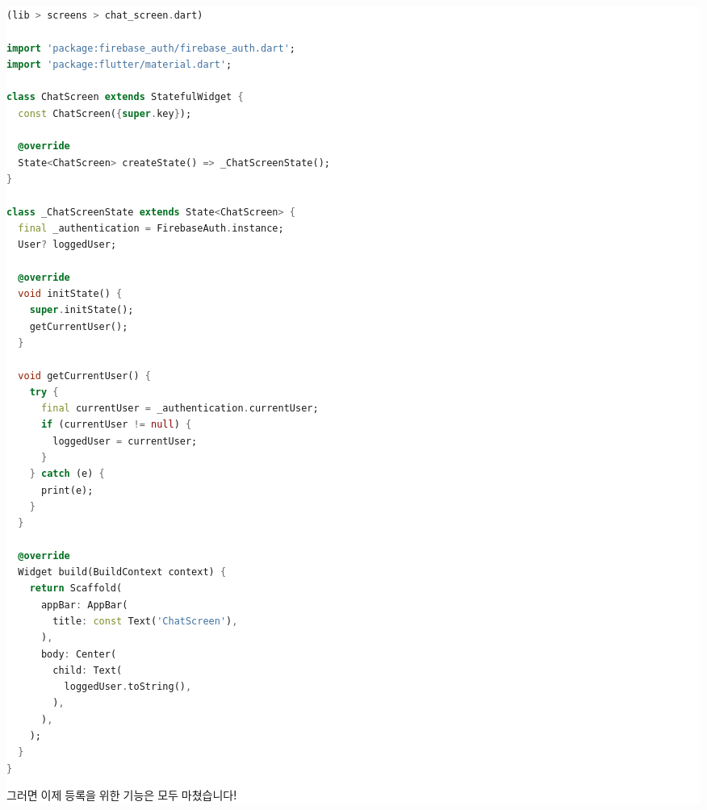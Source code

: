 ```dart
(lib > screens > chat_screen.dart)

import 'package:firebase_auth/firebase_auth.dart';
import 'package:flutter/material.dart';

class ChatScreen extends StatefulWidget {
  const ChatScreen({super.key});

  @override
  State<ChatScreen> createState() => _ChatScreenState();
}

class _ChatScreenState extends State<ChatScreen> {
  final _authentication = FirebaseAuth.instance;
  User? loggedUser;

  @override
  void initState() {
    super.initState();
    getCurrentUser();
  }

  void getCurrentUser() {
    try {
      final currentUser = _authentication.currentUser;
      if (currentUser != null) {
        loggedUser = currentUser;
      }
    } catch (e) {
      print(e);
    }
  }

  @override
  Widget build(BuildContext context) {
    return Scaffold(
      appBar: AppBar(
        title: const Text('ChatScreen'),
      ),
      body: Center(
        child: Text(
          loggedUser.toString(),
        ),
      ),
    );
  }
}
```

그러면 이제 등록을 위한 기능은 모두 마쳤습니다!
